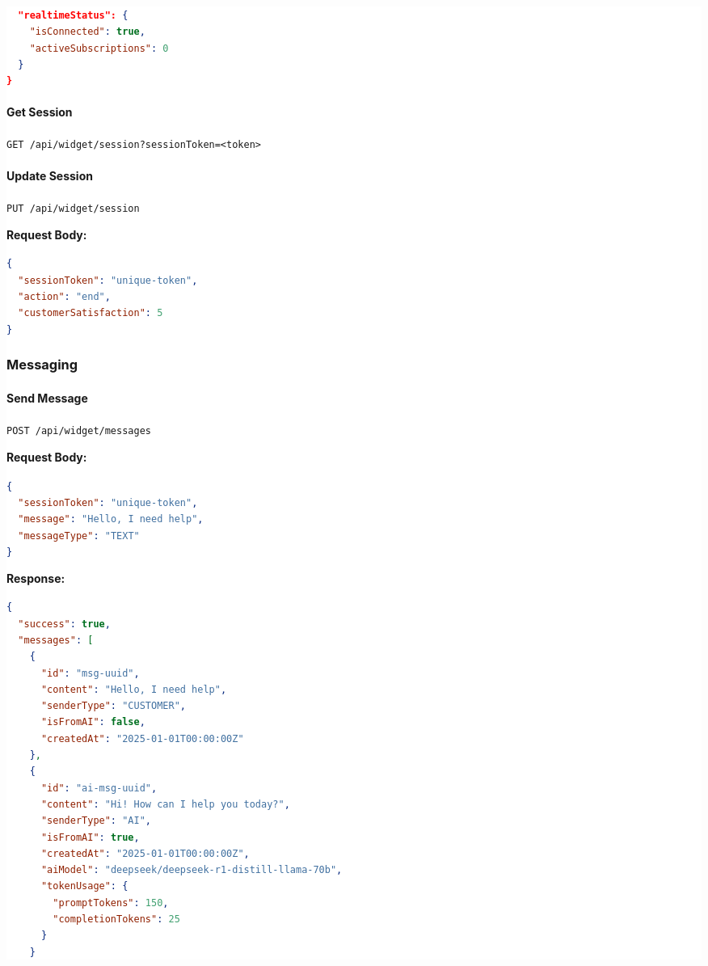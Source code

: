```json
  "realtimeStatus": {
    "isConnected": true,
    "activeSubscriptions": 0
  }
}
```

#### Get Session
```http
GET /api/widget/session?sessionToken=<token>
```

#### Update Session
```http
PUT /api/widget/session
```

**Request Body:**
```json
{
  "sessionToken": "unique-token",
  "action": "end",
  "customerSatisfaction": 5
}
```

### Messaging

#### Send Message
```http
POST /api/widget/messages
```

**Request Body:**
```json
{
  "sessionToken": "unique-token",
  "message": "Hello, I need help",
  "messageType": "TEXT"
}
```

**Response:**
```json
{
  "success": true,
  "messages": [
    {
      "id": "msg-uuid",
      "content": "Hello, I need help",
      "senderType": "CUSTOMER",
      "isFromAI": false,
      "createdAt": "2025-01-01T00:00:00Z"
    },
    {
      "id": "ai-msg-uuid",
      "content": "Hi! How can I help you today?",
      "senderType": "AI",
      "isFromAI": true,
      "createdAt": "2025-01-01T00:00:00Z",
      "aiModel": "deepseek/deepseek-r1-distill-llama-70b",
      "tokenUsage": {
        "promptTokens": 150,
        "completionTokens": 25
      }
    }
```